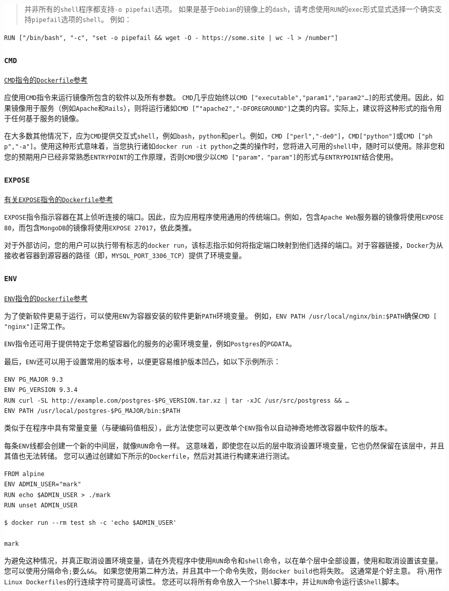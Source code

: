 > 并非所有的`shell`程序都支持`-o pipefail`选项。
> 如果是基于`Debian`的镜像上的`dash`，请考虑使用`RUN`的`exec`形式显式选择一个确实支持`pipefail`选项的`shell`。 例如：
```shell
RUN ["/bin/bash", "-c", "set -o pipefail && wget -O - https://some.site | wc -l > /number"]
```

### `CMD`
[`CMD`指令的`Dockerfile`参考](https://docs.docker.com/engine/reference/builder/#cmd)

应使用`CMD`指令来运行镜像所包含的软件以及所有参数。 `CMD`几乎应始终以`CMD ["executable","param1","param2"…]`的形式使用。因此，如果镜像用于服务（例如`Apache`和`Rails`），则将运行诸如`CMD [“"apache2","-DFOREGROUND"]`之类的内容。实际上，建议将这种形式的指令用于任何基于服务的镜像。

在大多数其他情况下，应为`CMD`提供交互式`shell`，例如`bash`，`python`和`perl`。例如，`CMD ["perl","-de0"]`，`CMD["python"]`或`CMD ["php","-a"]`。使用这种形式意味着，当您执行诸如`docker run -it python`之类的操作时，您将进入可用的`shell`中，随时可以使用。除非您和您的预期用户已经非常熟悉`ENTRYPOINT`的工作原理，否则`CMD`很少以`CMD ["param"，"param"]`的形式与`ENTRYPOINT`结合使用。

### `EXPOSE`
[有关`EXPOSE`指令的`Dockerfile`参考](https://docs.docker.com/engine/reference/builder/#expose)

`EXPOSE`指令指示容器在其上侦听连接的端口。因此，应为应用程序使用通用的传统端口。例如，包含`Apache Web`服务器的镜像将使用`EXPOSE 80`，而包含`MongoDB`的镜像将使用`EXPOSE 27017`，依此类推。

对于外部访问，您的用户可以执行带有标志的`docker run`，该标志指示如何将指定端口映射到他们选择的端口。对于容器链接，`Docker`为从接收者容器到源容器的路径（即，`MYSQL_PORT_3306_TCP`）提供了环境变量。

### `ENV`
[`ENV`指令的`Dockerfile`参考]()

为了使新软件更易于运行，可以使用`ENV`为容器安装的软件更新`PATH`环境变量。 例如，`ENV PATH /usr/local/nginx/bin:$PATH`确保`CMD [
"nginx"]`正常工作。

`ENV`指令还可用于提供特定于您希望容器化的服务的必需环境变量，例如`Postgres`的`PGDATA`。

最后，`ENV`还可以用于设置常用的版本号，以便更容易维护版本凹凸，如以下示例所示：

```shell
ENV PG_MAJOR 9.3
ENV PG_VERSION 9.3.4
RUN curl -SL http://example.com/postgres-$PG_VERSION.tar.xz | tar -xJC /usr/src/postgress && …
ENV PATH /usr/local/postgres-$PG_MAJOR/bin:$PATH
```

类似于在程序中具有常量变量（与硬编码值相反），此方法使您可以更改单个`ENV`指令以自动神奇地修改容器中软件的版本。

每条`ENV`线都会创建一个新的中间层，就像`RUN`命令一样。 这意味着，即使您在以后的层中取消设置环境变量，它也仍然保留在该层中，并且其值也无法转储。 您可以通过创建如下所示的`Dockerfile`，然后对其进行构建来进行测试。
```shell
FROM alpine
ENV ADMIN_USER="mark"
RUN echo $ADMIN_USER > ./mark
RUN unset ADMIN_USER
```
```shell
$ docker run --rm test sh -c 'echo $ADMIN_USER'

mark
```
为避免这种情况，并真正取消设置环境变量，请在外壳程序中使用`RUN`命令和`shell`命令，以在单个层中全部设置，使用和取消设置该变量。 您可以使用分隔命令`;`要么`&&`。 如果您使用第二种方法，并且其中一个命令失败，则`docker build`也将失败。 这通常是个好主意。 将`\`用作`Linux Dockerfiles`的行连续字符可提高可读性。 您还可以将所有命令放入一个`Shell`脚本中，并让`RUN`命令运行该`Shell`脚本。

